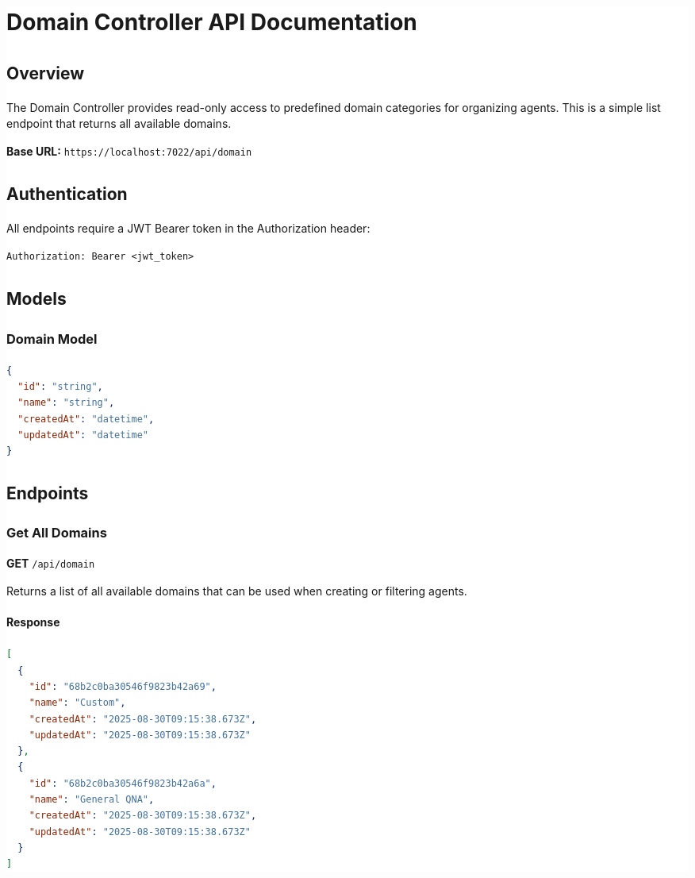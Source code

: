 # Domain Controller API Documentation

## Overview

The Domain Controller provides read-only access to predefined domain categories for organizing agents. This is a simple list endpoint that returns all available domains.

**Base URL:** `https://localhost:7022/api/domain`

## Authentication

All endpoints require a JWT Bearer token in the Authorization header:

```
Authorization: Bearer <jwt_token>
```

## Models

### Domain Model

```json
{
  "id": "string",
  "name": "string",
  "createdAt": "datetime",
  "updatedAt": "datetime"
}
```

## Endpoints

### Get All Domains

**GET** `/api/domain`

Returns a list of all available domains that can be used when creating or filtering agents.

#### Response

```json
[
  {
    "id": "68b2c0ba30546f9823b42a69",
    "name": "Custom",
    "createdAt": "2025-08-30T09:15:38.673Z",
    "updatedAt": "2025-08-30T09:15:38.673Z"
  },
  {
    "id": "68b2c0ba30546f9823b42a6a",
    "name": "General QNA",
    "createdAt": "2025-08-30T09:15:38.673Z",
    "updatedAt": "2025-08-30T09:15:38.673Z"
  }
]
```
